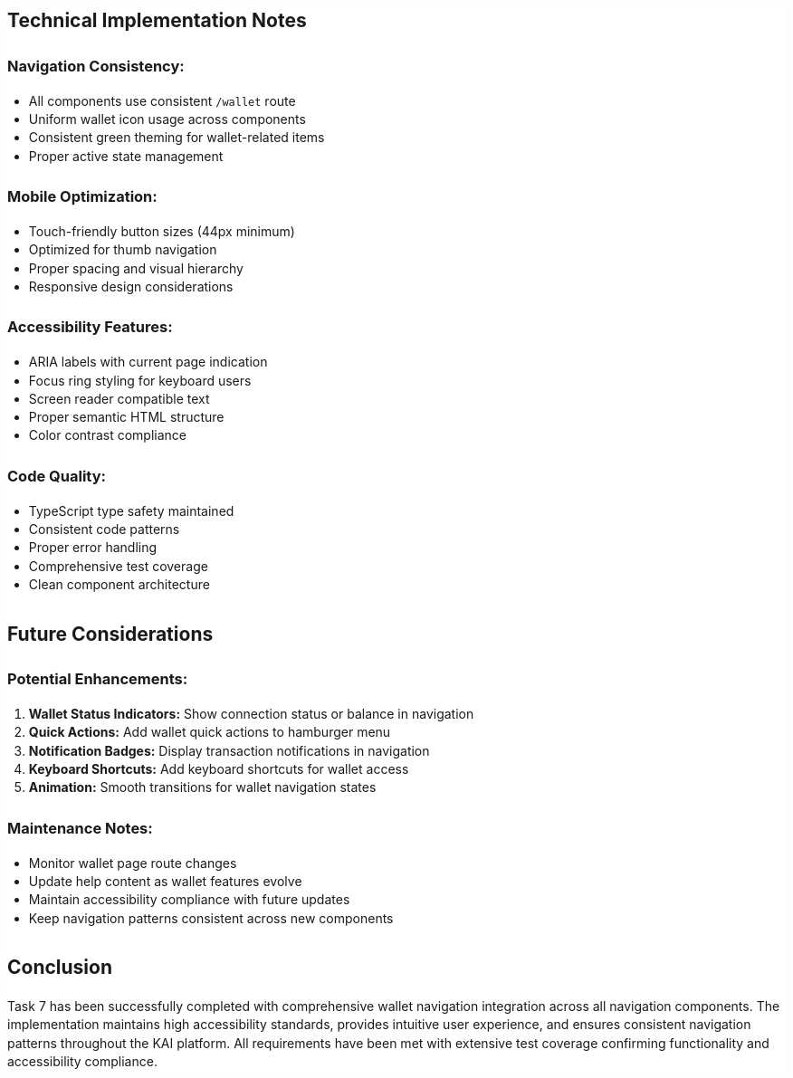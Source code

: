 ## Technical Implementation Notes

### Navigation Consistency:
- All components use consistent `/wallet` route
- Uniform wallet icon usage across components
- Consistent green theming for wallet-related items
- Proper active state management

### Mobile Optimization:
- Touch-friendly button sizes (44px minimum)
- Optimized for thumb navigation
- Proper spacing and visual hierarchy
- Responsive design considerations

### Accessibility Features:
- ARIA labels with current page indication
- Focus ring styling for keyboard users
- Screen reader compatible text
- Proper semantic HTML structure
- Color contrast compliance

### Code Quality:
- TypeScript type safety maintained
- Consistent code patterns
- Proper error handling
- Comprehensive test coverage
- Clean component architecture

## Future Considerations

### Potential Enhancements:
1. **Wallet Status Indicators:** Show connection status or balance in navigation
2. **Quick Actions:** Add wallet quick actions to hamburger menu
3. **Notification Badges:** Display transaction notifications in navigation
4. **Keyboard Shortcuts:** Add keyboard shortcuts for wallet access
5. **Animation:** Smooth transitions for wallet navigation states

### Maintenance Notes:
- Monitor wallet page route changes
- Update help content as wallet features evolve
- Maintain accessibility compliance with future updates
- Keep navigation patterns consistent across new components

## Conclusion

Task 7 has been successfully completed with comprehensive wallet navigation integration across all navigation components. The implementation maintains high accessibility standards, provides intuitive user experience, and ensures consistent navigation patterns throughout the KAI platform. All requirements have been met with extensive test coverage confirming functionality and accessibility compliance.